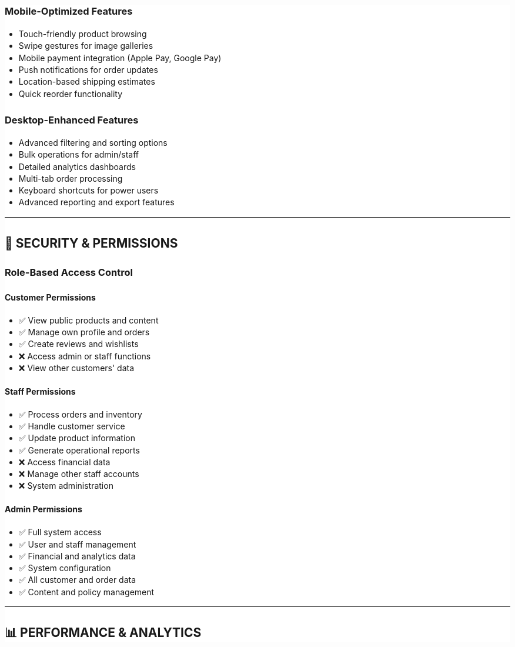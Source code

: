 ### **Mobile-Optimized Features**
- Touch-friendly product browsing
- Swipe gestures for image galleries
- Mobile payment integration (Apple Pay, Google Pay)
- Push notifications for order updates
- Location-based shipping estimates
- Quick reorder functionality

### **Desktop-Enhanced Features**
- Advanced filtering and sorting options
- Bulk operations for admin/staff
- Detailed analytics dashboards
- Multi-tab order processing
- Keyboard shortcuts for power users
- Advanced reporting and export features

---

## 🔐 **SECURITY & PERMISSIONS**

### **Role-Based Access Control**

#### **Customer Permissions**
- ✅ View public products and content
- ✅ Manage own profile and orders
- ✅ Create reviews and wishlists
- ❌ Access admin or staff functions
- ❌ View other customers' data

#### **Staff Permissions**
- ✅ Process orders and inventory
- ✅ Handle customer service
- ✅ Update product information
- ✅ Generate operational reports
- ❌ Access financial data
- ❌ Manage other staff accounts
- ❌ System administration

#### **Admin Permissions**
- ✅ Full system access
- ✅ User and staff management
- ✅ Financial and analytics data
- ✅ System configuration
- ✅ All customer and order data
- ✅ Content and policy management

---

## 📊 **PERFORMANCE & ANALYTICS**
